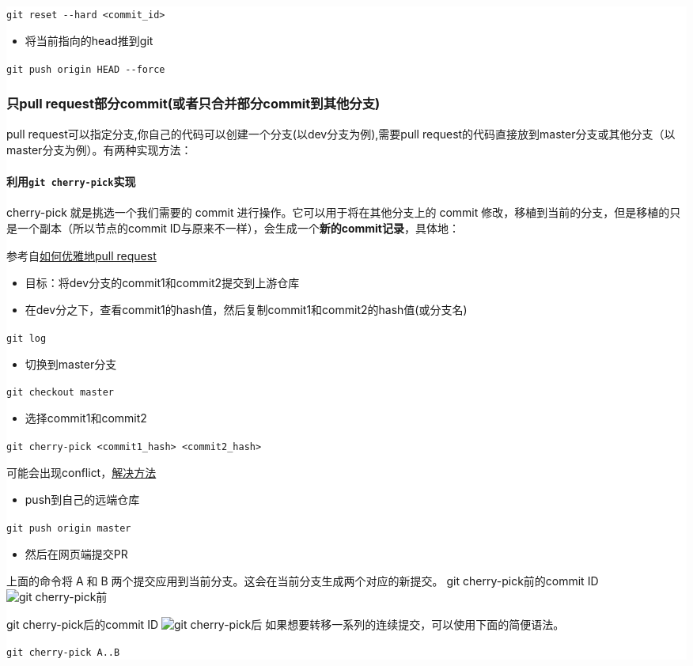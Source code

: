 ```git
git reset --hard <commit_id>
```

- 将当前指向的head推到git

```git
git push origin HEAD --force
```

### 只pull request部分commit(或者只合并部分commit到其他分支)

pull request可以指定分支,你自己的代码可以创建一个分支(以dev分支为例),需要pull request的代码直接放到master分支或其他分支（以master分支为例）。有两种实现方法：

#### 利用``git cherry-pick``实现

cherry-pick 就是挑选一个我们需要的 commit 进行操作。它可以用于将在其他分支上的 commit 修改，移植到当前的分支，但是移植的只是一个副本（所以节点的commit ID与原来不一样），会生成一个**新的commit记录**，具体地：

参考自[如何优雅地pull request](https://juejin.im/post/6844903648208617485#heading-21)

- 目标：将dev分支的commit1和commit2提交到上游仓库
  
- 在dev分之下，查看commit1的hash值，然后复制commit1和commit2的hash值(或分支名)

```git
git log
```

- 切换到master分支

```git
git checkout master
```

- 选择commit1和commit2

```git
git cherry-pick <commit1_hash> <commit2_hash>
```

可能会出现conflict，[解决方法](https://blog.csdn.net/armwind/article/details/51746027)

- push到自己的远端仓库

```git
git push origin master
```

- 然后在网页端提交PR

上面的命令将 A 和 B 两个提交应用到当前分支。这会在当前分支生成两个对应的新提交。
git cherry-pick前的commit ID
![git cherry-pick前](https://i.imgur.com/Hgaf8yU.png)

git cherry-pick后的commit ID
![git cherry-pick后](https://i.imgur.com/g8h1rRf.png)
如果想要转移一系列的连续提交，可以使用下面的简便语法。

```git
git cherry-pick A..B 
```
